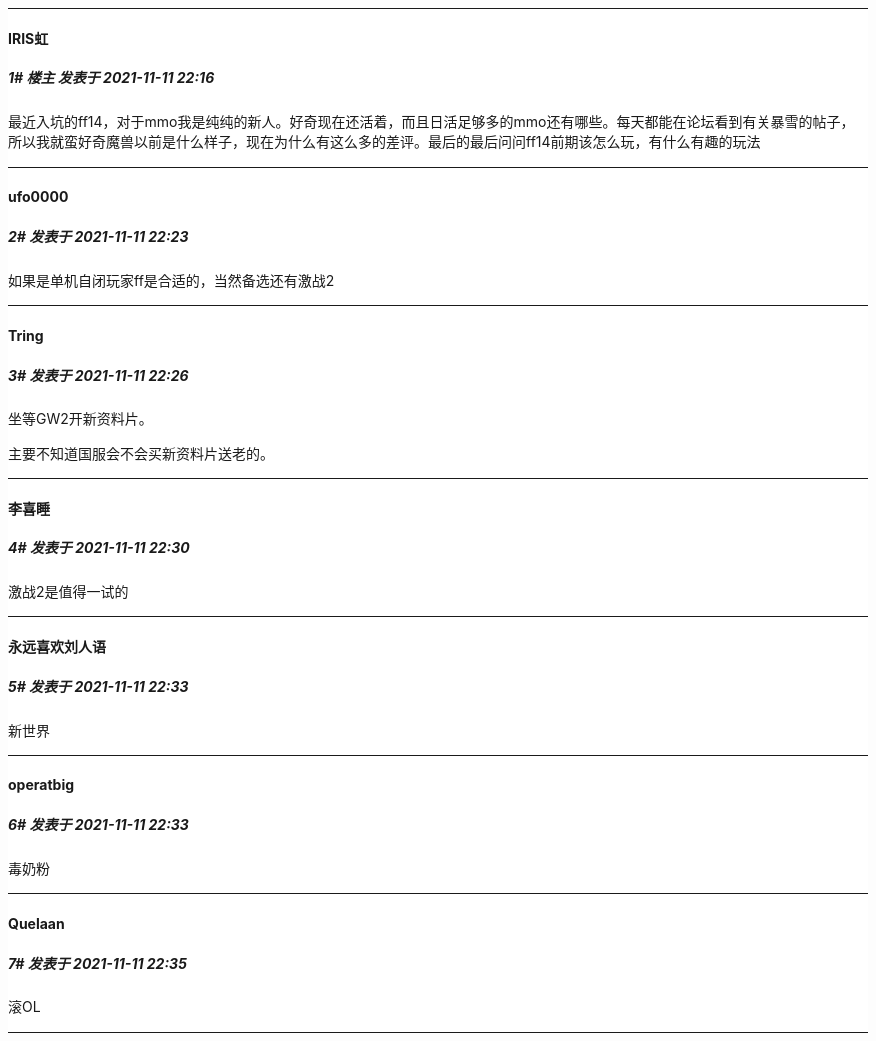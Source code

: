 

*****

####  IRIS虹  
##### 1#       楼主       发表于 2021-11-11 22:16

最近入坑的ff14，对于mmo我是纯纯的新人。好奇现在还活着，而且日活足够多的mmo还有哪些。每天都能在论坛看到有关暴雪的帖子，所以我就蛮好奇魔兽以前是什么样子，现在为什么有这么多的差评。最后的最后问问ff14前期该怎么玩，有什么有趣的玩法

*****

####  ufo0000  
##### 2#       发表于 2021-11-11 22:23

如果是单机自闭玩家ff是合适的，当然备选还有激战2

*****

####  Tring  
##### 3#       发表于 2021-11-11 22:26

坐等GW2开新资料片。

主要不知道国服会不会买新资料片送老的。

*****

####  李喜睡  
##### 4#       发表于 2021-11-11 22:30

激战2是值得一试的

*****

####  永远喜欢刘人语  
##### 5#       发表于 2021-11-11 22:33

新世界

*****

####  operatbig  
##### 6#       发表于 2021-11-11 22:33

毒奶粉

*****

####  Quelaan  
##### 7#       发表于 2021-11-11 22:35

滚OL

*****
